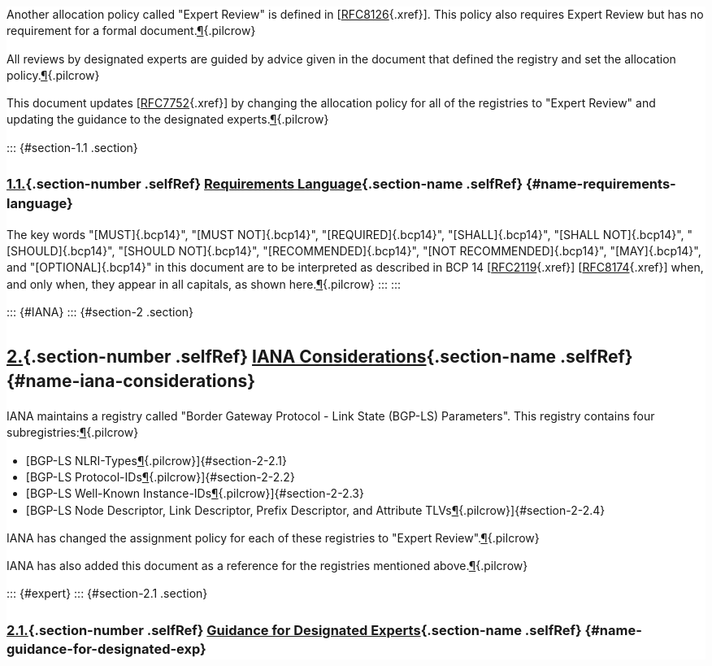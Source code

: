 Another allocation policy called \"Expert Review\" is defined in
\[[RFC8126](#RFC8126){.xref}\]. This policy also requires Expert Review
but has no requirement for a formal document.[¶](#section-1-3){.pilcrow}

All reviews by designated experts are guided by advice given in the
document that defined the registry and set the allocation
policy.[¶](#section-1-4){.pilcrow}

This document updates \[[RFC7752](#RFC7752){.xref}\] by changing the
allocation policy for all of the registries to \"Expert Review\" and
updating the guidance to the designated
experts.[¶](#section-1-5){.pilcrow}

::: {#section-1.1 .section}
### [1.1.](#section-1.1){.section-number .selfRef} [Requirements Language](#name-requirements-language){.section-name .selfRef} {#name-requirements-language}

The key words \"[MUST]{.bcp14}\", \"[MUST NOT]{.bcp14}\",
\"[REQUIRED]{.bcp14}\", \"[SHALL]{.bcp14}\", \"[SHALL NOT]{.bcp14}\",
\"[SHOULD]{.bcp14}\", \"[SHOULD NOT]{.bcp14}\",
\"[RECOMMENDED]{.bcp14}\", \"[NOT RECOMMENDED]{.bcp14}\",
\"[MAY]{.bcp14}\", and \"[OPTIONAL]{.bcp14}\" in this document are to be
interpreted as described in BCP 14 \[[RFC2119](#RFC2119){.xref}\]
\[[RFC8174](#RFC8174){.xref}\] when, and only when, they appear in all
capitals, as shown here.[¶](#section-1.1-1){.pilcrow}
:::
:::

::: {#IANA}
::: {#section-2 .section}
## [2.](#section-2){.section-number .selfRef} [IANA Considerations](#name-iana-considerations){.section-name .selfRef} {#name-iana-considerations}

IANA maintains a registry called \"Border Gateway Protocol - Link State
(BGP-LS) Parameters\". This registry contains four
subregistries:[¶](#section-2-1){.pilcrow}

-   [BGP-LS NLRI-Types[¶](#section-2-2.1){.pilcrow}]{#section-2-2.1}
-   [BGP-LS Protocol-IDs[¶](#section-2-2.2){.pilcrow}]{#section-2-2.2}
-   [BGP-LS Well-Known
    Instance-IDs[¶](#section-2-2.3){.pilcrow}]{#section-2-2.3}
-   [BGP-LS Node Descriptor, Link Descriptor, Prefix Descriptor, and
    Attribute TLVs[¶](#section-2-2.4){.pilcrow}]{#section-2-2.4}

IANA has changed the assignment policy for each of these registries to
\"Expert Review\".[¶](#section-2-3){.pilcrow}

IANA has also added this document as a reference for the registries
mentioned above.[¶](#section-2-4){.pilcrow}

::: {#expert}
::: {#section-2.1 .section}
### [2.1.](#section-2.1){.section-number .selfRef} [Guidance for Designated Experts](#name-guidance-for-designated-exp){.section-name .selfRef} {#name-guidance-for-designated-exp}

